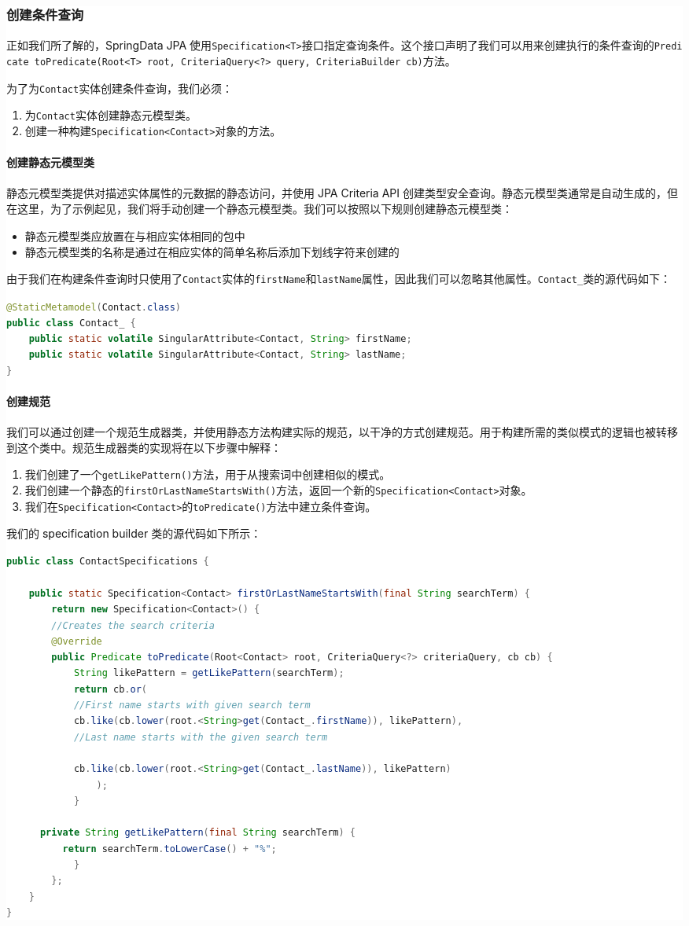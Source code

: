 ### 创建条件查询

正如我们所了解的，SpringData JPA 使用`Specification<T>`接口指定查询条件。这个接口声明了我们可以用来创建执行的条件查询的`Predicate toPredicate(Root<T> root, CriteriaQuery<?> query, CriteriaBuilder cb)`方法。

为了为`Contact`实体创建条件查询，我们必须：

1.  为`Contact`实体创建静态元模型类。
2.  创建一种构建`Specification<Contact>`对象的方法。

#### 创建静态元模型类

静态元模型类提供对描述实体属性的元数据的静态访问，并使用 JPA Criteria API 创建类型安全查询。静态元模型类通常是自动生成的，但在这里，为了示例起见，我们将手动创建一个静态元模型类。我们可以按照以下规则创建静态元模型类：

*   静态元模型类应放置在与相应实体相同的包中
*   静态元模型类的名称是通过在相应实体的简单名称后添加下划线字符来创建的

由于我们在构建条件查询时只使用了`Contact`实体的`firstName`和`lastName`属性，因此我们可以忽略其他属性。`Contact_`类的源代码如下：

```java
@StaticMetamodel(Contact.class)
public class Contact_ {
    public static volatile SingularAttribute<Contact, String> firstName;
    public static volatile SingularAttribute<Contact, String> lastName;
}
```

#### 创建规范

我们可以通过创建一个规范生成器类，并使用静态方法构建实际的规范，以干净的方式创建规范。用于构建所需的类似模式的逻辑也被转移到这个类中。规范生成器类的实现将在以下步骤中解释：

1.  我们创建了一个`getLikePattern()`方法，用于从搜索词中创建相似的模式。
2.  我们创建一个静态的`firstOrLastNameStartsWith()`方法，返回一个新的`Specification<Contact>`对象。
3.  我们在`Specification<Contact>`的`toPredicate()`方法中建立条件查询。

我们的 specification builder 类的源代码如下所示：

```java
public class ContactSpecifications {

    public static Specification<Contact> firstOrLastNameStartsWith(final String searchTerm) {
        return new Specification<Contact>() {
        //Creates the search criteria
        @Override
        public Predicate toPredicate(Root<Contact> root, CriteriaQuery<?> criteriaQuery, cb cb) {
            String likePattern = getLikePattern(searchTerm);
            return cb.or(
            //First name starts with given search term
            cb.like(cb.lower(root.<String>get(Contact_.firstName)), likePattern),
            //Last name starts with the given search term

            cb.like(cb.lower(root.<String>get(Contact_.lastName)), likePattern)
                );
            }

      private String getLikePattern(final String searchTerm) {
          return searchTerm.toLowerCase() + "%";
            }
        };
    }
}
```
